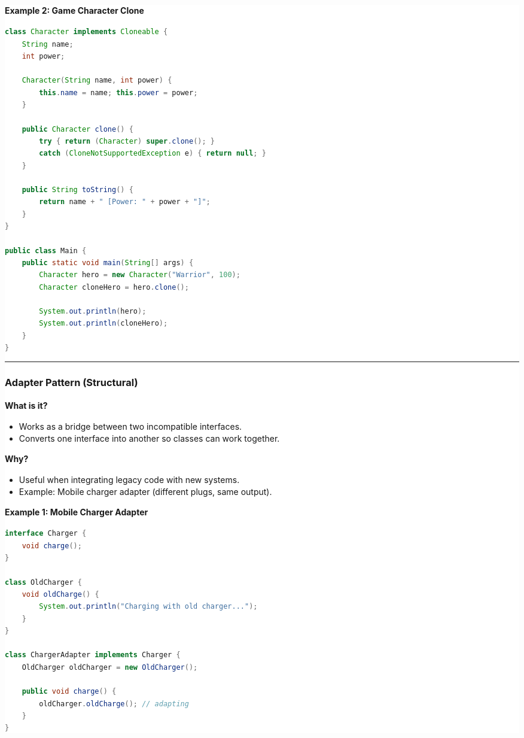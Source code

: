 
**Example 2: Game Character Clone**

```java
class Character implements Cloneable {
    String name;
    int power;

    Character(String name, int power) {
        this.name = name; this.power = power;
    }

    public Character clone() {
        try { return (Character) super.clone(); }
        catch (CloneNotSupportedException e) { return null; }
    }

    public String toString() {
        return name + " [Power: " + power + "]";
    }
}

public class Main {
    public static void main(String[] args) {
        Character hero = new Character("Warrior", 100);
        Character cloneHero = hero.clone();

        System.out.println(hero);
        System.out.println(cloneHero);
    }
}
```

---

### Adapter Pattern (Structural)

**What is it?**

- Works as a bridge between two incompatible interfaces.
- Converts one interface into another so classes can work together.

**Why?**

- Useful when integrating legacy code with new systems.
- Example: Mobile charger adapter (different plugs, same output).

**Example 1: Mobile Charger Adapter**

```java
interface Charger {
    void charge();
}

class OldCharger {
    void oldCharge() {
        System.out.println("Charging with old charger...");
    }
}

class ChargerAdapter implements Charger {
    OldCharger oldCharger = new OldCharger();

    public void charge() {
        oldCharger.oldCharge(); // adapting
    }
}

```